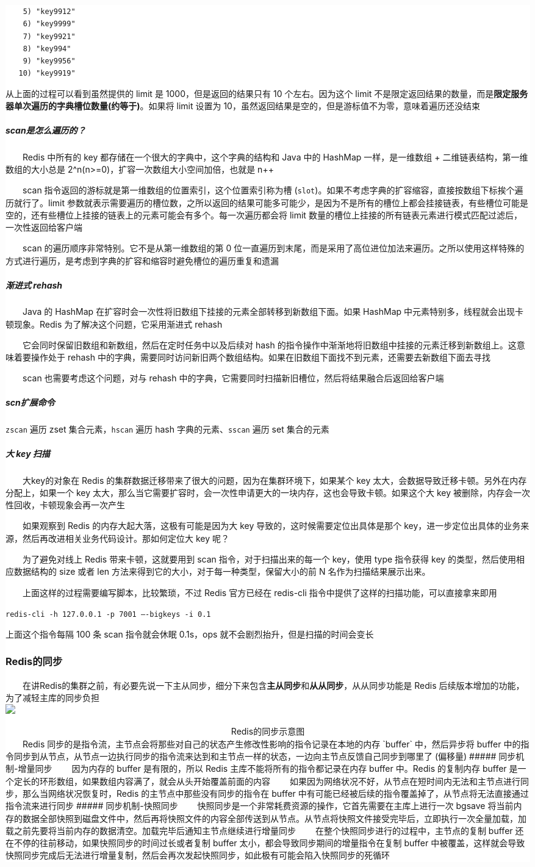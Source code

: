 ```txt
    5) "key9912"
    6) "key9999"
    7) "key9921"
    8) "key994"
    9) "key9956"
   10) "key9919"
```

从上面的过程可以看到虽然提供的 limit 是 1000，但是返回的结果只有 10 个左右。因为这个 limit 不是限定返回结果的数量，而是**限定服务器单次遍历的字典槽位数量(约等于)**。如果将 limit 设置为 10，虽然返回结果是空的，但是游标值不为零，意味着遍历还没结束

##### scan是怎么遍历的？
&emsp;&emsp;Redis 中所有的 key 都存储在一个很大的字典中，这个字典的结构和 Java 中的 HashMap 一样，是一维数组 + 二维链表结构，第一维数组的大小总是 2^n(n>=0)，扩容一次数组大小空间加倍，也就是 n++

&emsp;&emsp;scan 指令返回的游标就是第一维数组的位置索引，这个位置索引称为槽 (`slot`)。如果不考虑字典的扩容缩容，直接按数组下标挨个遍历就行了。limit 参数就表示需要遍历的槽位数，之所以返回的结果可能多可能少，是因为不是所有的槽位上都会挂接链表，有些槽位可能是空的，还有些槽位上挂接的链表上的元素可能会有多个。每一次遍历都会将 limit 数量的槽位上挂接的所有链表元素进行模式匹配过滤后，一次性返回给客户端

&emsp;&emsp;scan 的遍历顺序非常特别。它不是从第一维数组的第 0 位一直遍历到末尾，而是采用了高位进位加法来遍历。之所以使用这样特殊的方式进行遍历，是考虑到字典的扩容和缩容时避免槽位的遍历重复和遗漏
##### 渐进式 rehash
&emsp;&emsp;Java 的 HashMap 在扩容时会一次性将旧数组下挂接的元素全部转移到新数组下面。如果 HashMap 中元素特别多，线程就会出现卡顿现象。Redis 为了解决这个问题，它采用渐进式 rehash

&emsp;&emsp;它会同时保留旧数组和新数组，然后在定时任务中以及后续对 hash 的指令操作中渐渐地将旧数组中挂接的元素迁移到新数组上。这意味着要操作处于 rehash 中的字典，需要同时访问新旧两个数组结构。如果在旧数组下面找不到元素，还需要去新数组下面去寻找

&emsp;&emsp;scan 也需要考虑这个问题，对与 rehash 中的字典，它需要同时扫描新旧槽位，然后将结果融合后返回给客户端

##### scn扩展命令
`zscan` 遍历 zset 集合元素，`hscan` 遍历 hash 字典的元素、`sscan` 遍历 set 集合的元素
##### 大 key 扫描
&emsp;&emsp;大key的对象在 Redis 的集群数据迁移带来了很大的问题，因为在集群环境下，如果某个 key 太大，会数据导致迁移卡顿。另外在内存分配上，如果一个 key 太大，那么当它需要扩容时，会一次性申请更大的一块内存，这也会导致卡顿。如果这个大 key 被删除，内存会一次性回收，卡顿现象会再一次产生

&emsp;&emsp;如果观察到 Redis 的内存大起大落，这极有可能是因为大 key 导致的，这时候需要定位出具体是那个 key，进一步定位出具体的业务来源，然后再改进相关业务代码设计。那如何定位大 key 呢？

&emsp;&emsp;为了避免对线上 Redis 带来卡顿，这就要用到 scan 指令，对于扫描出来的每一个 key，使用 type 指令获得 key 的类型，然后使用相应数据结构的 size 或者 len 方法来得到它的大小，对于每一种类型，保留大小的前 N 名作为扫描结果展示出来。

&emsp;&emsp;上面这样的过程需要编写脚本，比较繁琐，不过 Redis 官方已经在 redis-cli 指令中提供了这样的扫描功能，可以直接拿来即用

`redis-cli -h 127.0.0.1 -p 7001 –-bigkeys -i 0.1`

上面这个指令每隔 100 条 scan 指令就会休眠 0.1s，ops 就不会剧烈抬升，但是扫描的时间会变长

### Redis的同步
&emsp;&emsp;在讲Redis的集群之前，有必要先说一下主从同步，细分下来包含**主从同步**和**从从同步**，从从同步功能是 Redis 后续版本增加的功能，为了减轻主库的同步负担  
![](https://gitee.com/liaoxinyiqiqi/my-blog-images/raw/master/img/java-redis-03-01.jpg)  
<center>Redis的同步示意图</center>  
&emsp;&emsp;Redis 同步的是指令流，主节点会将那些对自己的状态产生修改性影响的指令记录在本地的内存 `buffer` 中，然后异步将 buffer 中的指令同步到从节点，从节点一边执行同步的指令流来达到和主节点一样的状态，一边向主节点反馈自己同步到哪里了 (偏移量)
##### 同步机制-增量同步
&emsp;&emsp;因为内存的 buffer 是有限的，所以 Redis 主库不能将所有的指令都记录在内存 buffer 中。Redis 的复制内存 buffer 是一个定长的环形数组，如果数组内容满了，就会从头开始覆盖前面的内容  
&emsp;&emsp;如果因为网络状况不好，从节点在短时间内无法和主节点进行同步，那么当网络状况恢复时，Redis 的主节点中那些没有同步的指令在 buffer 中有可能已经被后续的指令覆盖掉了，从节点将无法直接通过指令流来进行同步
##### 同步机制-快照同步
&emsp;&emsp;快照同步是一个非常耗费资源的操作，它首先需要在主库上进行一次 bgsave 将当前内存的数据全部快照到磁盘文件中，然后再将快照文件的内容全部传送到从节点。从节点将快照文件接受完毕后，立即执行一次全量加载，加载之前先要将当前内存的数据清空。加载完毕后通知主节点继续进行增量同步  
&emsp;&emsp;在整个快照同步进行的过程中，主节点的复制 buffer 还在不停的往前移动，如果快照同步的时间过长或者复制 buffer 太小，都会导致同步期间的增量指令在复制 buffer 中被覆盖，这样就会导致快照同步完成后无法进行增量复制，然后会再次发起快照同步，如此极有可能会陷入快照同步的死循环
